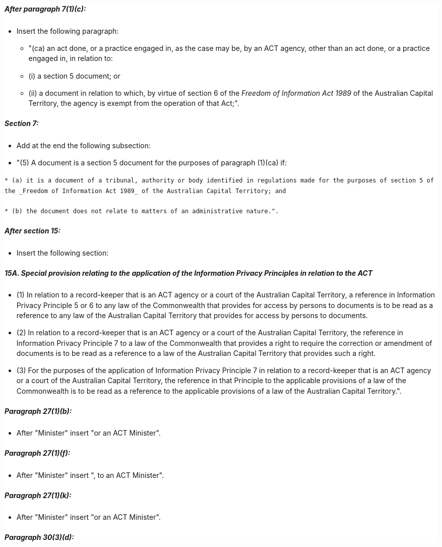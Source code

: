 ##### After paragraph 7(1)(c): 

  * Insert the following paragraph: 

    * "(ca)	an act done, or a practice engaged in, as the case may be, by an ACT agency, other than an act done, or a practice engaged in, in relation to: 

     * (i) a section 5 document; or 

     *  (ii) a document in relation to which, by virtue of section 6 of the _Freedom of Information Act 1989_ of the Australian Capital Territory, the agency is exempt from the operation of that Act;". 

##### Section 7: 

  *  Add at the end the following subsection: 

   * "(5)	A document is a section 5 document for the purposes of paragraph (1)(ca) if: 

    * (a) it is a document of a tribunal, authority or body identified in regulations made for the purposes of section 5 of the _Freedom of Information Act 1989_ of the Australian Capital Territory; and

    * (b) the document does not relate to matters of an administrative nature.".

##### After section 15: 

  *  Insert the following section: 

##### 15A.  Special provision relating to the application of the Information Privacy Principles in relation to the ACT 

   * (1) In relation to a record-keeper that is an ACT agency or a court of the Australian Capital Territory, a reference in Information Privacy Principle 5 or 6 to any law of the Commonwealth that provides for access by persons to documents is to be read as a reference to any law of the Australian Capital Territory that provides for access by persons to documents.

   *  (2) In relation to a record-keeper that is an ACT agency or a court of the Australian Capital Territory, the reference in Information Privacy Principle 7 to a law of the Commonwealth that provides a right to require the correction or amendment of documents is to be read as a reference to a law of the Australian Capital Territory that provides such a right. 

   * (3) For the purposes of the application of Information Privacy Principle 7 in relation to a record-keeper that is an ACT agency or a court of the Australian Capital Territory, the reference in that Principle to the applicable provisions of a law of the Commonwealth is to be read as a reference to the applicable provisions of a law of the Australian Capital Territory.". 

##### Paragraph 27(1)(b): 

  * After "Minister" insert "or an ACT Minister". 

##### Paragraph 27(1)(f):

  * After "Minister" insert ", to an ACT Minister". 

##### Paragraph 27(1)(k): 

  * After "Minister" insert "or an ACT Minister". 

##### Paragraph 30(3)(d): 
